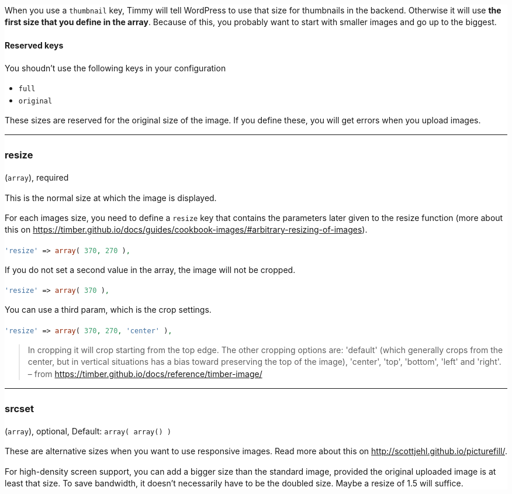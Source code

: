 When you use a `thumbnail` key, Timmy will tell WordPress to use that size for thumbnails in the backend. Otherwise it will use **the first size that you define in the array**. Because of this, you probably want to start with smaller images and go up to the biggest.

#### Reserved keys

You shoudn’t use the following keys in your configuration

* `full`
* `original`

These sizes are reserved for the original size of the image. If you define these, you will get errors when you upload images.

---

### resize

(`array`), required

This is the normal size at which the image is displayed.

For each images size, you need to define a `resize` key that contains the parameters later given to the resize function (more about this on <https://timber.github.io/docs/guides/cookbook-images/#arbitrary-resizing-of-images>).

```php
'resize' => array( 370, 270 ),
```

If you do not set a second value in the array, the image will not be cropped.

```php
'resize' => array( 370 ),
```

You can use a third param, which is the crop settings.

```php
'resize' => array( 370, 270, 'center' ),
```

> In cropping it will crop starting from the top edge. The other cropping options are: 'default' (which generally crops from the center, but in vertical situations has a bias toward preserving the top of the image), 'center', 'top', 'bottom', 'left' and 'right'. – from <https://timber.github.io/docs/reference/timber-image/>

---

### srcset

(`array`), optional, Default: `array( array() )`

These are alternative sizes when you want to use responsive images. Read more about this on <http://scottjehl.github.io/picturefill/>.

For high-density screen support, you can add a bigger size than the standard image, provided the original uploaded image is at least that size. To save bandwidth, it doesn’t necessarily have to be the doubled size. Maybe a resize of 1.5 will suffice.

